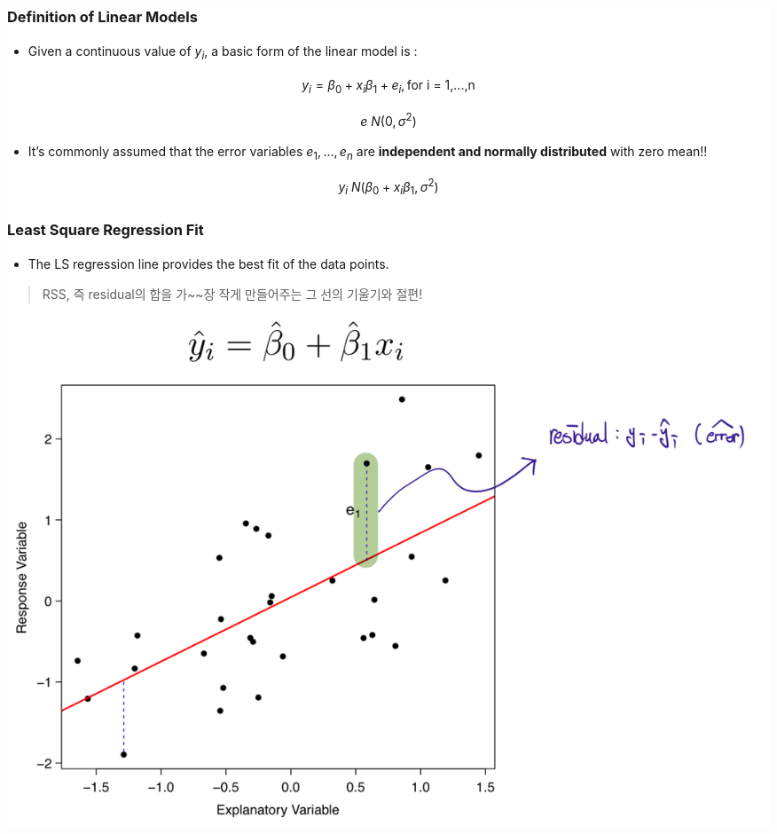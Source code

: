 ### Definition of Linear Models

- Given a continuous value of $y_i$, a basic form of the linear model is
  :

$$
y_i = \beta_0 + x_i\beta_1 + e_i, \text{for i = 1,...,n}
$$

$$
e \text{~} N(0,\sigma^2)
$$

- It’s commonly assumed that the error variables $e_1,...,e_n$ are
  **independent and normally distributed** with zero mean!!

$$
y_i \text{~}N(\beta_0 + x_i\beta_1,\sigma^2)
$$

### Least Square Regression Fit

- The LS regression line provides the best fit of the data points.

> RSS, 즉 residual의 합을 가\~~장 작게 만들어주는 그 선의 기울기와 절편!

![](images/clipboard-1768613021.png)

